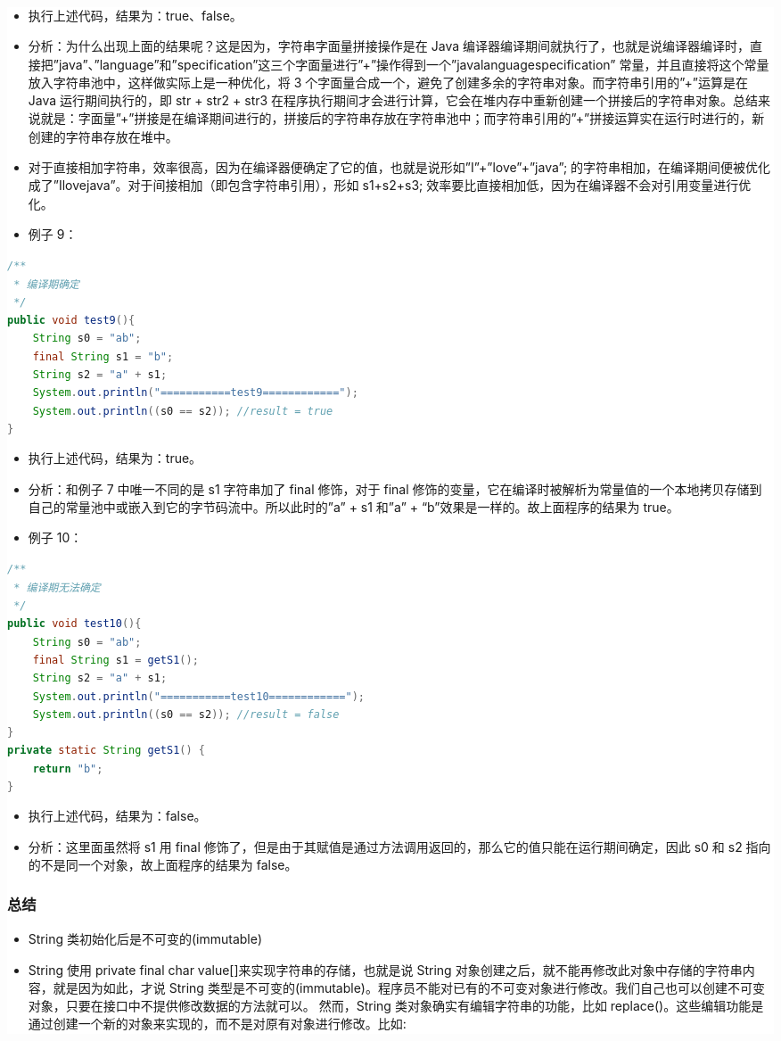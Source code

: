 - 执行上述代码，结果为：true、false。

- 分析：为什么出现上面的结果呢？这是因为，字符串字面量拼接操作是在 Java 编译器编译期间就执行了，也就是说编译器编译时，直接把”java”、”language”和”specification”这三个字面量进行”+”操作得到一个”javalanguagespecification” 常量，并且直接将这个常量放入字符串池中，这样做实际上是一种优化，将 3 个字面量合成一个，避免了创建多余的字符串对象。而字符串引用的”+”运算是在 Java 运行期间执行的，即 str + str2 + str3 在程序执行期间才会进行计算，它会在堆内存中重新创建一个拼接后的字符串对象。总结来说就是：字面量”+”拼接是在编译期间进行的，拼接后的字符串存放在字符串池中；而字符串引用的”+”拼接运算实在运行时进行的，新创建的字符串存放在堆中。

- 对于直接相加字符串，效率很高，因为在编译器便确定了它的值，也就是说形如”I”+”love”+”java”; 的字符串相加，在编译期间便被优化成了”Ilovejava”。对于间接相加（即包含字符串引用），形如 s1+s2+s3; 效率要比直接相加低，因为在编译器不会对引用变量进行优化。

- 例子 9：

```java
/**
 * 编译期确定
 */
public void test9(){
    String s0 = "ab";
    final String s1 = "b";
    String s2 = "a" + s1;
    System.out.println("===========test9============");
    System.out.println((s0 == s2)); //result = true
}
```

- 执行上述代码，结果为：true。

- 分析：和例子 7 中唯一不同的是 s1 字符串加了 final 修饰，对于 final 修饰的变量，它在编译时被解析为常量值的一个本地拷贝存储到自己的常量池中或嵌入到它的字节码流中。所以此时的”a” + s1 和”a” + “b”效果是一样的。故上面程序的结果为 true。

- 例子 10：

```java
/**
 * 编译期无法确定
 */
public void test10(){
    String s0 = "ab";
    final String s1 = getS1();
    String s2 = "a" + s1;
    System.out.println("===========test10============");
    System.out.println((s0 == s2)); //result = false
}
private static String getS1() {
    return "b";
}
```

- 执行上述代码，结果为：false。

- 分析：这里面虽然将 s1 用 final 修饰了，但是由于其赋值是通过方法调用返回的，那么它的值只能在运行期间确定，因此 s0 和 s2 指向的不是同一个对象，故上面程序的结果为 false。

### 总结

- String 类初始化后是不可变的(immutable)

- String 使用 private final char value[]来实现字符串的存储，也就是说 String 对象创建之后，就不能再修改此对象中存储的字符串内容，就是因为如此，才说 String 类型是不可变的(immutable)。程序员不能对已有的不可变对象进行修改。我们自己也可以创建不可变对象，只要在接口中不提供修改数据的方法就可以。 然而，String 类对象确实有编辑字符串的功能，比如 replace()。这些编辑功能是通过创建一个新的对象来实现的，而不是对原有对象进行修改。比如:
